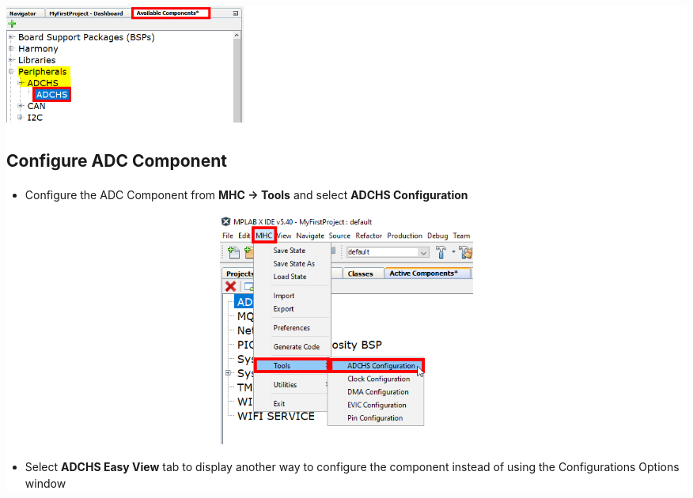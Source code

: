 <img src="resources/media/mhc_add_adchs.png" width=300>
</p>

## Configure ADC Component<a name="step13"></a>

- Configure the ADC Component from **MHC -> Tools** and select **ADCHS Configuration**
<p align="center">
<img src="resources/media/mhc_configure_adchs_01.png" width=320>
</p>

- Select **ADCHS Easy View** tab to display another way to configure the component instead of using the Configurations Options window
<p align="center">